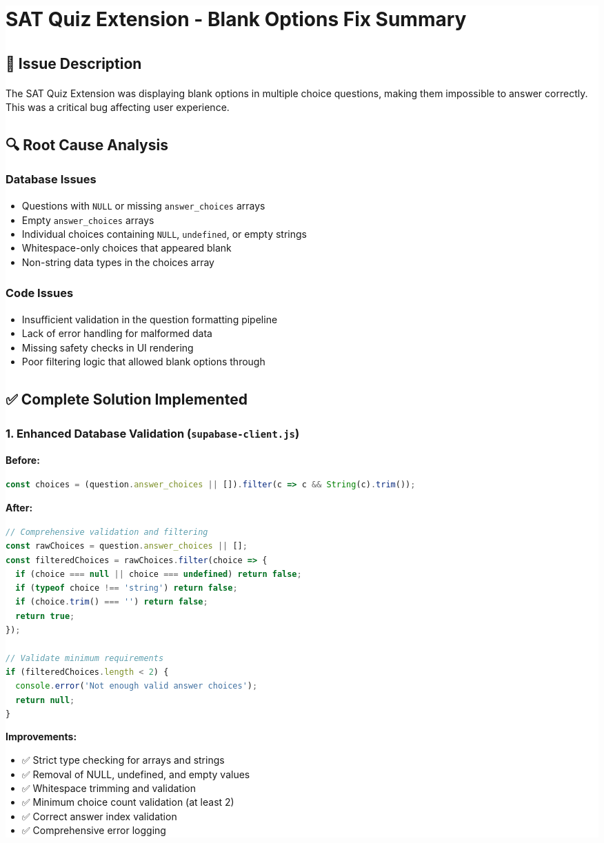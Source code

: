 # SAT Quiz Extension - Blank Options Fix Summary

## 🚨 Issue Description
The SAT Quiz Extension was displaying blank options in multiple choice questions, making them impossible to answer correctly. This was a critical bug affecting user experience.

## 🔍 Root Cause Analysis

### Database Issues
- Questions with `NULL` or missing `answer_choices` arrays
- Empty `answer_choices` arrays
- Individual choices containing `NULL`, `undefined`, or empty strings
- Whitespace-only choices that appeared blank
- Non-string data types in the choices array

### Code Issues
- Insufficient validation in the question formatting pipeline
- Lack of error handling for malformed data
- Missing safety checks in UI rendering
- Poor filtering logic that allowed blank options through

## ✅ Complete Solution Implemented

### 1. Enhanced Database Validation (`supabase-client.js`)

**Before:**
```javascript
const choices = (question.answer_choices || []).filter(c => c && String(c).trim());
```

**After:**
```javascript
// Comprehensive validation and filtering
const rawChoices = question.answer_choices || [];
const filteredChoices = rawChoices.filter(choice => {
  if (choice === null || choice === undefined) return false;
  if (typeof choice !== 'string') return false;
  if (choice.trim() === '') return false;
  return true;
});

// Validate minimum requirements
if (filteredChoices.length < 2) {
  console.error('Not enough valid answer choices');
  return null;
}
```

**Improvements:**
- ✅ Strict type checking for arrays and strings
- ✅ Removal of NULL, undefined, and empty values
- ✅ Whitespace trimming and validation
- ✅ Minimum choice count validation (at least 2)
- ✅ Correct answer index validation
- ✅ Comprehensive error logging
